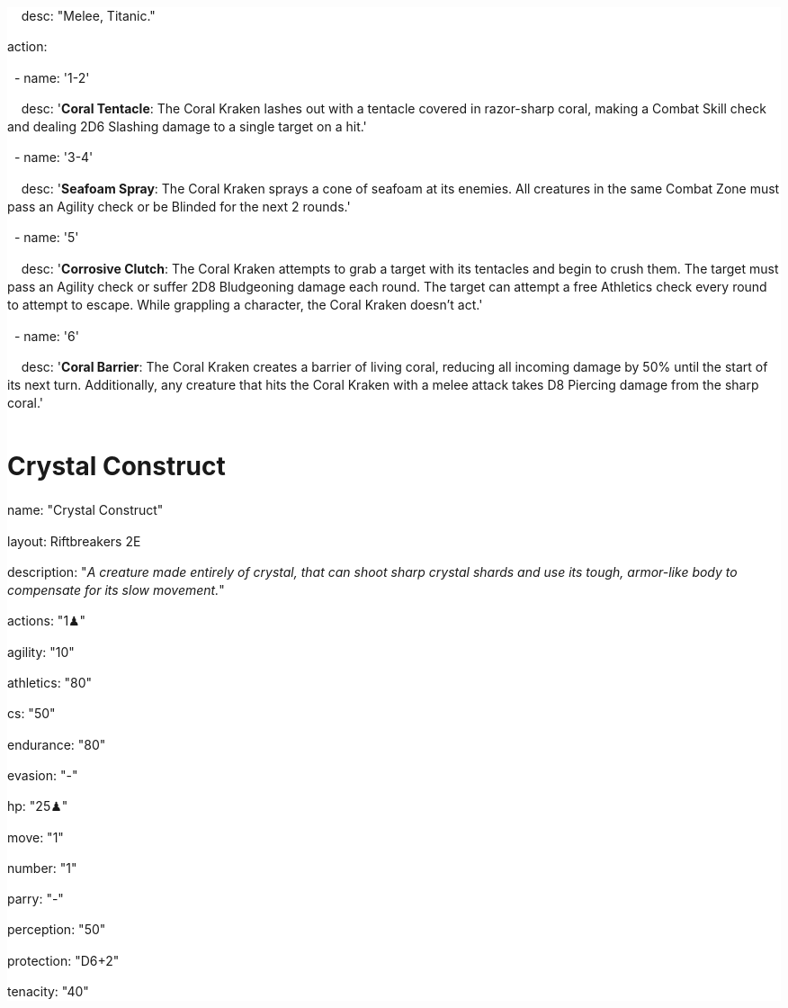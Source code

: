     desc: "Melee, Titanic."

action:

  - name: '1-2'

    desc: '**Coral Tentacle**: The Coral Kraken lashes out with a tentacle covered in razor-sharp coral, making a Combat Skill check and dealing 2D6 Slashing damage to a single target on a hit.'

  - name: '3-4'

    desc: '**Seafoam Spray**: The Coral Kraken sprays a cone of seafoam at its enemies. All creatures in the same Combat Zone must pass an Agility check or be Blinded for the next 2 rounds.'

  - name: '5'

    desc: '**Corrosive Clutch**: The Coral Kraken attempts to grab a target with its tentacles and begin to crush them. The target must pass an Agility check or suffer 2D8 Bludgeoning damage each round. The target can attempt a free Athletics check every round to attempt to escape. While grappling a character, the Coral Kraken doesn’t act.'

  - name: '6'

    desc: '**Coral Barrier**: The Coral Kraken creates a barrier of living coral, reducing all incoming damage by 50% until the start of its next turn. Additionally, any creature that hits the Coral Kraken with a melee attack takes D8 Piercing damage from the sharp coral.'

# Crystal Construct

name: "Crystal Construct"

layout: Riftbreakers 2E

description: "*A creature made entirely of crystal, that can shoot sharp crystal shards and use its tough, armor-like body to compensate for its slow movement.*"

actions: "1♟"

agility: "10"

athletics: "80"

cs: "50"

endurance: "80"

evasion: "-"

hp: "25♟"

move: "1"

number: "1"

parry: "-"

perception: "50"

protection: "D6+2"

tenacity: "40"

